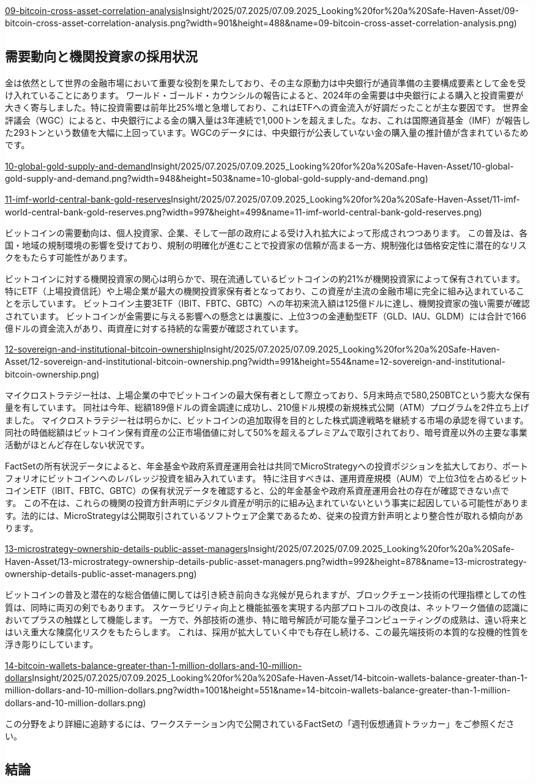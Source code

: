 [09-bitcoin-cross-asset-correlation-analysis](https://insight.factset.com/hs-fs/hubfs/1)Insight/2025/07.2025/07.09.2025_Looking%20for%20a%20Safe-Haven-Asset/09-bitcoin-cross-asset-correlation-analysis.png?width=901&height=488&name=09-bitcoin-cross-asset-correlation-analysis.png)

## 需要動向と機関投資家の採用状況

金は依然として世界の金融市場において重要な役割を果たしており、その主な原動力は中央銀行が通貨準備の主要構成要素として金を受け入れていることにあります。 ワールド・ゴールド・カウンシルの報告によると、2024年の金需要は中央銀行による購入と投資需要が大きく寄与しました。特に投資需要は前年比25%増と急増しており、これはETFへの資金流入が好調だったことが主な要因です。 世界金評議会（WGC）によると、中央銀行による金の購入量は3年連続で1,000トンを超えました。なお、これは国際通貨基金（IMF）が報告した293トンという数値を大幅に上回っています。WGCのデータには、中央銀行が公表していない金の購入量の推計値が含まれているためです。

[10-global-gold-supply-and-demand](https://insight.factset.com/hs-fs/hubfs/1)Insight/2025/07.2025/07.09.2025_Looking%20for%20a%20Safe-Haven-Asset/10-global-gold-supply-and-demand.png?width=948&height=503&name=10-global-gold-supply-and-demand.png)

[11-imf-world-central-bank-gold-reserves](https://insight.factset.com/hs-fs/hubfs/1)Insight/2025/07.2025/07.09.2025_Looking%20for%20a%20Safe-Haven-Asset/11-imf-world-central-bank-gold-reserves.png?width=997&height=499&name=11-imf-world-central-bank-gold-reserves.png)

ビットコインの需要動向は、個人投資家、企業、そして一部の政府による受け入れ拡大によって形成されつつあります。 この普及は、各国・地域の規制環境の影響を受けており、規制の明確化が進むことで投資家の信頼が高まる一方、規制強化は価格安定性に潜在的なリスクをもたらす可能性があります。

ビットコインに対する機関投資家の関心は明らかで、現在流通しているビットコインの約21%が機関投資家によって保有されています。特にETF（上場投資信託）や上場企業が最大の機関投資家保有者となっており、この資産が主流の金融市場に完全に組み込まれていることを示しています。 ビットコイン主要3ETF（IBIT、FBTC、GBTC）への年初来流入額は125億ドルに達し、機関投資家の強い需要が確認されています。 ビットコインが金需要に与える影響への懸念とは裏腹に、上位3つの金連動型ETF（GLD、IAU、GLDM）には合計で166億ドルの資金流入があり、両資産に対する持続的な需要が確認されています。

[12-sovereign-and-institutional-bitcoin-ownership](https://insight.factset.com/hs-fs/hubfs/1)Insight/2025/07.2025/07.09.2025_Looking%20for%20a%20Safe-Haven-Asset/12-sovereign-and-institutional-bitcoin-ownership.png?width=991&height=554&name=12-sovereign-and-institutional-bitcoin-ownership.png)

マイクロストラテジー社は、上場企業の中でビットコインの最大保有者として際立っており、5月末時点で580,250BTCという膨大な保有量を有しています。 同社は今年、総額189億ドルの資金調達に成功し、210億ドル規模の新規株式公開（ATM）プログラムを2件立ち上げました。 マイクロストラテジー社は明らかに、ビットコインの追加取得を目的とした株式調達戦略を継続する市場の承認を得ています。同社の時価総額はビットコイン保有資産の公正市場価値に対して50%を超えるプレミアムで取引されており、暗号資産以外の主要な事業活動がほとんど存在しない状況です。

FactSetの所有状況データによると、年金基金や政府系資産運用会社は共同でMicroStrategyへの投資ポジションを拡大しており、ポートフォリオにビットコインへのレバレッジ投資を組み入れています。 特に注目すべきは、運用資産規模（AUM）で上位3位を占めるビットコインETF（IBIT、FBTC、GBTC）の保有状況データを確認すると、公的年金基金や政府系資産運用会社の存在が確認できない点です。 この不在は、これらの機関の投資方針声明にデジタル資産が明示的に組み込まれていないという事実に起因している可能性があります。法的には、MicroStrategyは公開取引されているソフトウェア企業であるため、従来の投資方針声明とより整合性が取れる傾向があります。

[13-microstrategy-ownership-details-public-asset-managers](https://insight.factset.com/hs-fs/hubfs/1)Insight/2025/07.2025/07.09.2025_Looking%20for%20a%20Safe-Haven-Asset/13-microstrategy-ownership-details-public-asset-managers.png?width=992&height=878&name=13-microstrategy-ownership-details-public-asset-managers.png)

ビットコインの普及と潜在的な総合価値に関しては引き続き前向きな兆候が見られますが、ブロックチェーン技術の代理指標としての性質は、同時に両刃の剣でもあります。 スケーラビリティ向上と機能拡張を実現する内部プロトコルの改良は、ネットワーク価値の認識においてプラスの触媒として機能します。 一方で、外部技術の進歩、特に暗号解読が可能な量子コンピューティングの成熟は、遠い将来とはいえ重大な陳腐化リスクをもたらします。 これは、採用が拡大していく中でも存在し続ける、この最先端技術の本質的な投機的性質を浮き彫りにしています。

[14-bitcoin-wallets-balance-greater-than-1-million-dollars-and-10-million-dollars](https://insight.factset.com/hs-fs/hubfs/1)Insight/2025/07.2025/07.09.2025_Looking%20for%20a%20Safe-Haven-Asset/14-bitcoin-wallets-balance-greater-than-1-million-dollars-and-10-million-dollars.png?width=1001&height=551&name=14-bitcoin-wallets-balance-greater-than-1-million-dollars-and-10-million-dollars.png)

この分野をより詳細に追跡するには、ワークステーション内で公開されているFactSetの「週刊仮想通貨トラッカー」をご参照ください。

## 結論
